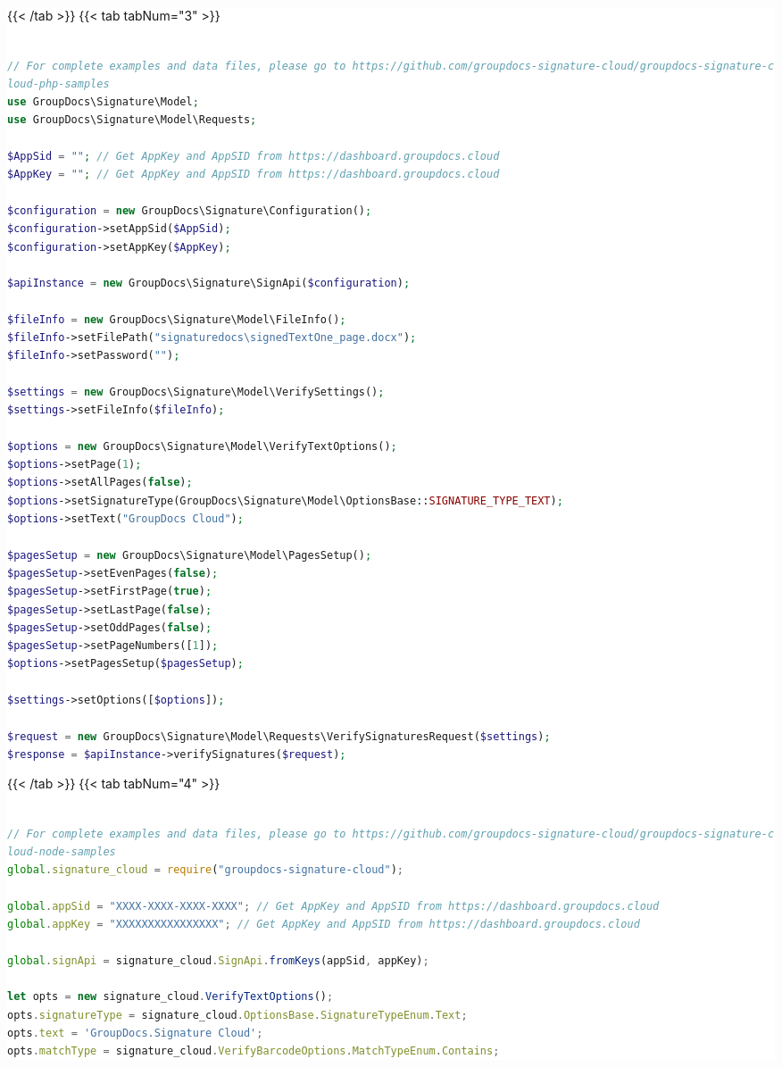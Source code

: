 {{< /tab >}} {{< tab tabNum="3" >}}

```php

// For complete examples and data files, please go to https://github.com/groupdocs-signature-cloud/groupdocs-signature-cloud-php-samples
use GroupDocs\Signature\Model;
use GroupDocs\Signature\Model\Requests;

$AppSid = ""; // Get AppKey and AppSID from https://dashboard.groupdocs.cloud
$AppKey = ""; // Get AppKey and AppSID from https://dashboard.groupdocs.cloud

$configuration = new GroupDocs\Signature\Configuration();
$configuration->setAppSid($AppSid);
$configuration->setAppKey($AppKey);

$apiInstance = new GroupDocs\Signature\SignApi($configuration);

$fileInfo = new GroupDocs\Signature\Model\FileInfo();
$fileInfo->setFilePath("signaturedocs\signedTextOne_page.docx");
$fileInfo->setPassword("");

$settings = new GroupDocs\Signature\Model\VerifySettings();
$settings->setFileInfo($fileInfo);

$options = new GroupDocs\Signature\Model\VerifyTextOptions();
$options->setPage(1);
$options->setAllPages(false);
$options->setSignatureType(GroupDocs\Signature\Model\OptionsBase::SIGNATURE_TYPE_TEXT);
$options->setText("GroupDocs Cloud");

$pagesSetup = new GroupDocs\Signature\Model\PagesSetup();
$pagesSetup->setEvenPages(false);
$pagesSetup->setFirstPage(true);
$pagesSetup->setLastPage(false);
$pagesSetup->setOddPages(false);
$pagesSetup->setPageNumbers([1]);
$options->setPagesSetup($pagesSetup);

$settings->setOptions([$options]);

$request = new GroupDocs\Signature\Model\Requests\VerifySignaturesRequest($settings);
$response = $apiInstance->verifySignatures($request);

```

{{< /tab >}} {{< tab tabNum="4" >}}

```javascript

// For complete examples and data files, please go to https://github.com/groupdocs-signature-cloud/groupdocs-signature-cloud-node-samples
global.signature_cloud = require("groupdocs-signature-cloud");

global.appSid = "XXXX-XXXX-XXXX-XXXX"; // Get AppKey and AppSID from https://dashboard.groupdocs.cloud
global.appKey = "XXXXXXXXXXXXXXXX"; // Get AppKey and AppSID from https://dashboard.groupdocs.cloud

global.signApi = signature_cloud.SignApi.fromKeys(appSid, appKey);

let opts = new signature_cloud.VerifyTextOptions();
opts.signatureType = signature_cloud.OptionsBase.SignatureTypeEnum.Text;
opts.text = 'GroupDocs.Signature Cloud';
opts.matchType = signature_cloud.VerifyBarcodeOptions.MatchTypeEnum.Contains;

```